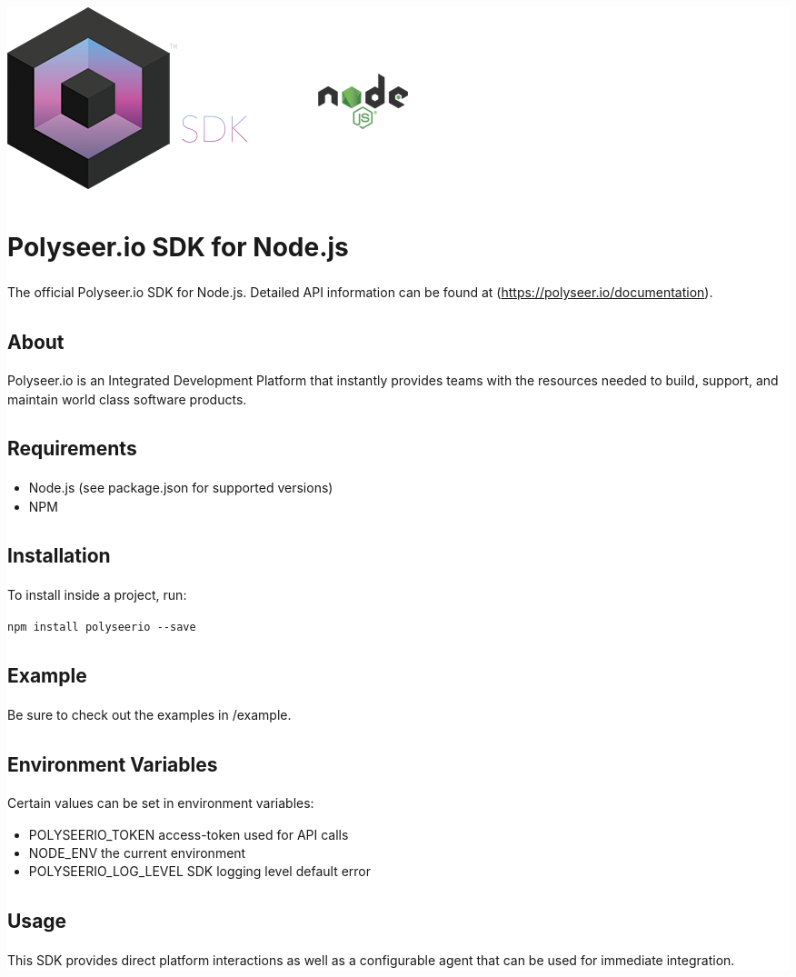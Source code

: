 ![Alt text](/asset/polyseerio_sdk_nodejs.png?raw=true "Polyseer.io SDK for Node.js.")

# Polyseer.io SDK for Node.js

The official Polyseer.io SDK for Node.js. Detailed API information can be found at (https://polyseer.io/documentation).

## About

Polyseer.io is an Integrated Development Platform that instantly
provides teams with the resources needed to build, support, and maintain world 
class software products.

## Requirements
  - Node.js (see package.json for supported versions)
  - NPM

## Installation

To install inside a project, run:

    npm install polyseerio --save

## Example

Be sure to check out the examples in /example.

## Environment Variables

Certain values can be set in environment variables:

  * POLYSEERIO_TOKEN     access-token used for API calls
  * NODE_ENV             the current environment
  * POLYSEERIO_LOG_LEVEL SDK logging level default error

## Usage

This SDK provides direct platform interactions as well as a
configurable agent that can be used for immediate integration.
